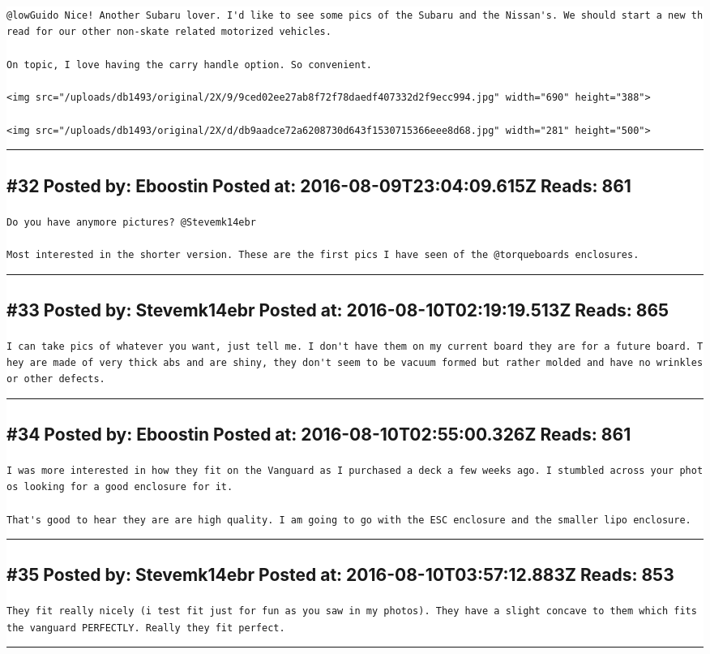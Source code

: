 ```
@lowGuido Nice! Another Subaru lover. I'd like to see some pics of the Subaru and the Nissan's. We should start a new thread for our other non-skate related motorized vehicles. 

On topic, I love having the carry handle option. So convenient.

<img src="/uploads/db1493/original/2X/9/9ced02ee27ab8f72f78daedf407332d2f9ecc994.jpg" width="690" height="388">

<img src="/uploads/db1493/original/2X/d/db9aadce72a6208730d643f1530715366eee8d68.jpg" width="281" height="500">
```

---
## \#32 Posted by: Eboostin Posted at: 2016-08-09T23:04:09.615Z Reads: 861

```
Do you have anymore pictures? @Stevemk14ebr

Most interested in the shorter version. These are the first pics I have seen of the @torqueboards enclosures.
```

---
## \#33 Posted by: Stevemk14ebr Posted at: 2016-08-10T02:19:19.513Z Reads: 865

```
I can take pics of whatever you want, just tell me. I don't have them on my current board they are for a future board. They are made of very thick abs and are shiny, they don't seem to be vacuum formed but rather molded and have no wrinkles or other defects.
```

---
## \#34 Posted by: Eboostin Posted at: 2016-08-10T02:55:00.326Z Reads: 861

```
I was more interested in how they fit on the Vanguard as I purchased a deck a few weeks ago. I stumbled across your photos looking for a good enclosure for it. 

That's good to hear they are are high quality. I am going to go with the ESC enclosure and the smaller lipo enclosure.
```

---
## \#35 Posted by: Stevemk14ebr Posted at: 2016-08-10T03:57:12.883Z Reads: 853

```
They fit really nicely (i test fit just for fun as you saw in my photos). They have a slight concave to them which fits the vanguard PERFECTLY. Really they fit perfect.
```

---